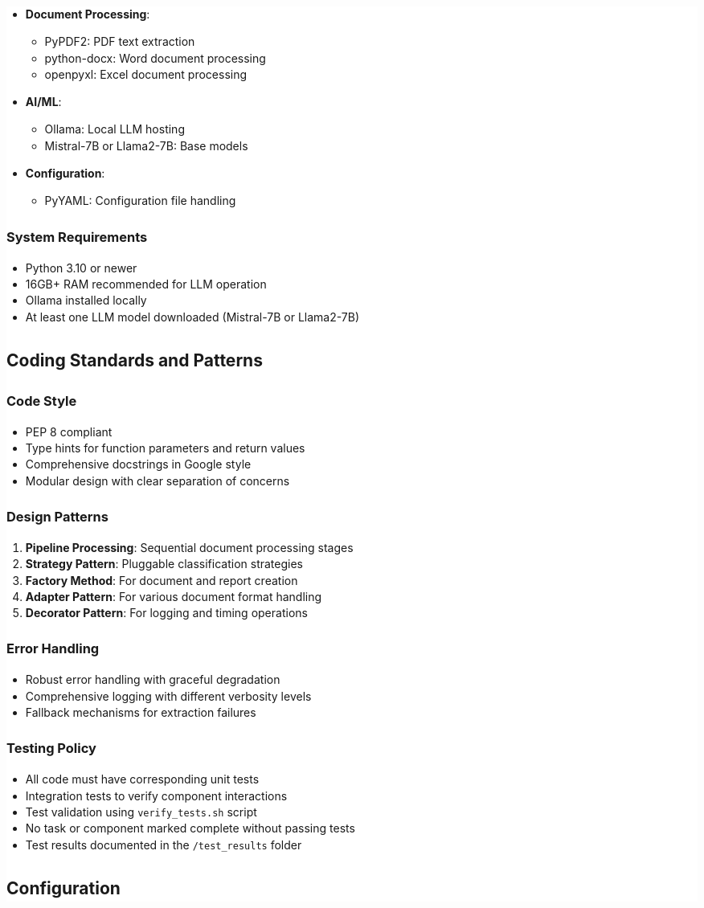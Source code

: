 - **Document Processing**:
  - PyPDF2: PDF text extraction
  - python-docx: Word document processing
  - openpyxl: Excel document processing

- **AI/ML**:
  - Ollama: Local LLM hosting
  - Mistral-7B or Llama2-7B: Base models

- **Configuration**:
  - PyYAML: Configuration file handling

### System Requirements

- Python 3.10 or newer
- 16GB+ RAM recommended for LLM operation
- Ollama installed locally
- At least one LLM model downloaded (Mistral-7B or Llama2-7B)

## Coding Standards and Patterns

### Code Style

- PEP 8 compliant
- Type hints for function parameters and return values
- Comprehensive docstrings in Google style
- Modular design with clear separation of concerns

### Design Patterns

1. **Pipeline Processing**: Sequential document processing stages
2. **Strategy Pattern**: Pluggable classification strategies
3. **Factory Method**: For document and report creation
4. **Adapter Pattern**: For various document format handling
5. **Decorator Pattern**: For logging and timing operations

### Error Handling

- Robust error handling with graceful degradation
- Comprehensive logging with different verbosity levels
- Fallback mechanisms for extraction failures

### Testing Policy

- All code must have corresponding unit tests
- Integration tests to verify component interactions
- Test validation using `verify_tests.sh` script
- No task or component marked complete without passing tests
- Test results documented in the `/test_results` folder

## Configuration
